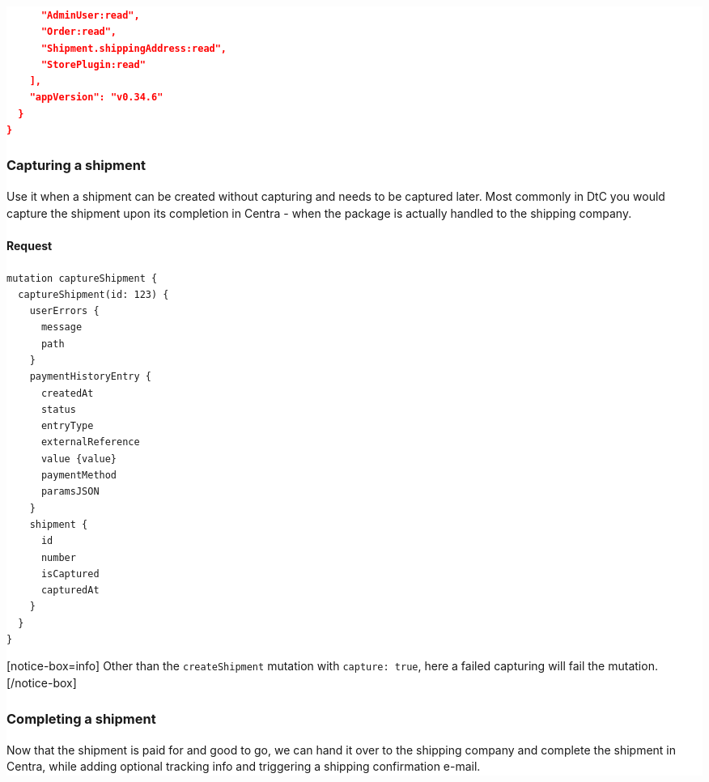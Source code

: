 ```json
      "AdminUser:read",
      "Order:read",
      "Shipment.shippingAddress:read",
      "StorePlugin:read"
    ],
    "appVersion": "v0.34.6"
  }
}
```

### Capturing a shipment

Use it when a shipment can be created without capturing and needs to be captured later. Most commonly in DtC you would capture the shipment upon its completion in Centra - when the package is actually handled to the shipping company.

#### Request

```gql
mutation captureShipment {
  captureShipment(id: 123) {
    userErrors {
      message 
      path
    }
    paymentHistoryEntry {
      createdAt
      status
      entryType
      externalReference
      value {value}
      paymentMethod
      paramsJSON
    }
    shipment {
      id
      number
      isCaptured
      capturedAt
    }
  }  
}
```

[notice-box=info]
Other than the `createShipment` mutation with `capture: true`, here a failed capturing will fail the mutation.
[/notice-box]

### Completing a shipment

Now that the shipment is paid for and good to go, we can hand it over to the shipping company and complete the shipment in Centra, while adding optional tracking info and triggering a shipping confirmation e-mail.

